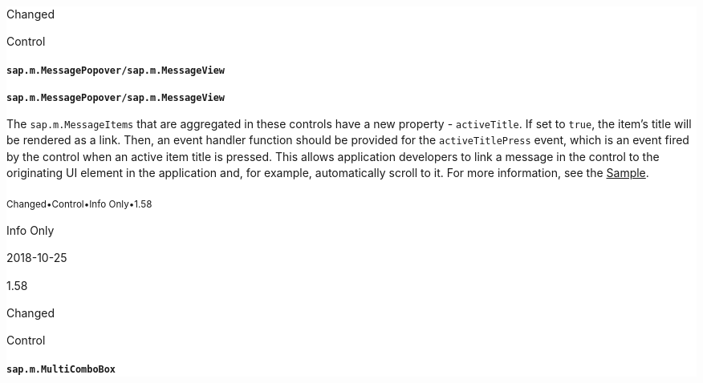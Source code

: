 Changed 

</td>
<td valign="top">

Control 

</td>
<td valign="top">

**`sap.m.MessagePopover/sap.m.MessageView`** 

</td>
<td valign="top">

**`sap.m.MessagePopover/sap.m.MessageView`**

The `sap.m.MessageItems` that are aggregated in these controls have a new property - `activeTitle`. If set to `true`, the item’s title will be rendered as a link. Then, an event handler function should be provided for the `activeTitlePress` event, which is an event fired by the control when an active item title is pressed. This allows application developers to link a message in the control to the originating UI element in the application and, for example, automatically scroll to it. For more information, see the [Sample](https://ui5.sap.com/#/sample/sap.m.sample.MessagePopoverMessageHandling/preview).

<sub>Changed•Control•Info Only•1.58</sub>

</td>
<td valign="top">

Info Only 

</td>
<td valign="top">

2018-10-25

</td>
</tr>
<tr>
<td valign="top">

1.58 

</td>
<td valign="top">

Changed 

</td>
<td valign="top">

Control 

</td>
<td valign="top">

**`sap.m.MultiComboBox`** 

</td>
<td valign="top">
